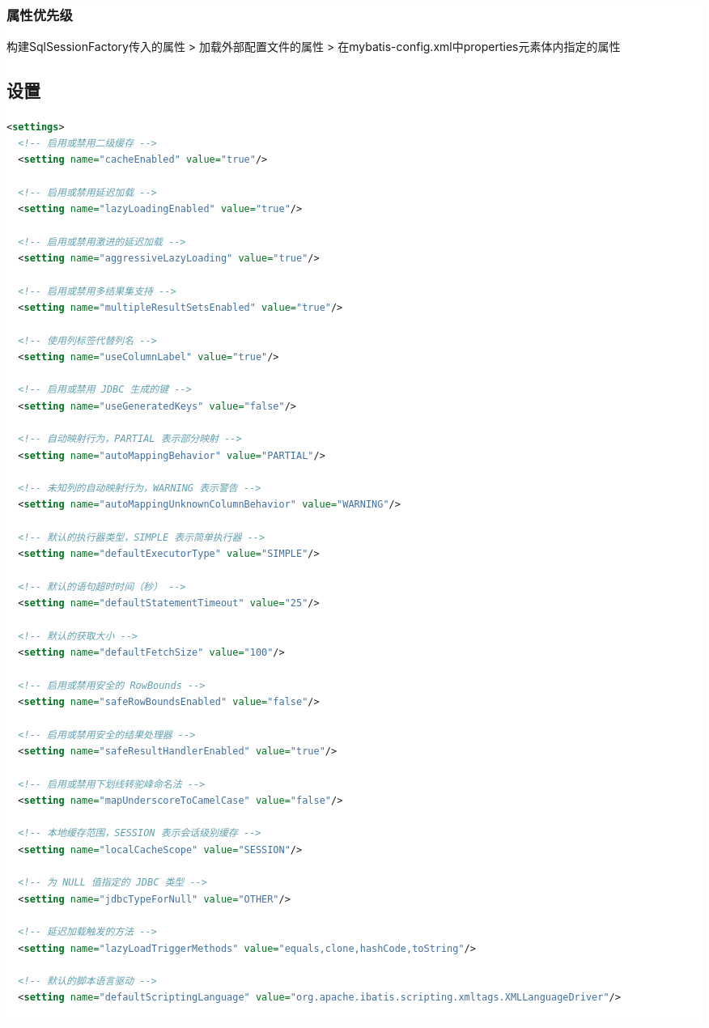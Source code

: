 ### 属性优先级

构建SqlSessionFactory传入的属性 > 加载外部配置文件的属性 > 在mybatis-config.xml中properties元素体内指定的属性

## 设置

```xml
<settings>
  <!-- 启用或禁用二级缓存 -->
  <setting name="cacheEnabled" value="true"/>
  
  <!-- 启用或禁用延迟加载 -->
  <setting name="lazyLoadingEnabled" value="true"/>
  
  <!-- 启用或禁用激进的延迟加载 -->
  <setting name="aggressiveLazyLoading" value="true"/>
  
  <!-- 启用或禁用多结果集支持 -->
  <setting name="multipleResultSetsEnabled" value="true"/>
  
  <!-- 使用列标签代替列名 -->
  <setting name="useColumnLabel" value="true"/>
  
  <!-- 启用或禁用 JDBC 生成的键 -->
  <setting name="useGeneratedKeys" value="false"/>
  
  <!-- 自动映射行为，PARTIAL 表示部分映射 -->
  <setting name="autoMappingBehavior" value="PARTIAL"/>
  
  <!-- 未知列的自动映射行为，WARNING 表示警告 -->
  <setting name="autoMappingUnknownColumnBehavior" value="WARNING"/>
  
  <!-- 默认的执行器类型，SIMPLE 表示简单执行器 -->
  <setting name="defaultExecutorType" value="SIMPLE"/>
  
  <!-- 默认的语句超时时间（秒） -->
  <setting name="defaultStatementTimeout" value="25"/>
  
  <!-- 默认的获取大小 -->
  <setting name="defaultFetchSize" value="100"/>
  
  <!-- 启用或禁用安全的 RowBounds -->
  <setting name="safeRowBoundsEnabled" value="false"/>
  
  <!-- 启用或禁用安全的结果处理器 -->
  <setting name="safeResultHandlerEnabled" value="true"/>
  
  <!-- 启用或禁用下划线转驼峰命名法 -->
  <setting name="mapUnderscoreToCamelCase" value="false"/>
  
  <!-- 本地缓存范围，SESSION 表示会话级别缓存 -->
  <setting name="localCacheScope" value="SESSION"/>
  
  <!-- 为 NULL 值指定的 JDBC 类型 -->
  <setting name="jdbcTypeForNull" value="OTHER"/>
  
  <!-- 延迟加载触发的方法 -->
  <setting name="lazyLoadTriggerMethods" value="equals,clone,hashCode,toString"/>
  
  <!-- 默认的脚本语言驱动 -->
  <setting name="defaultScriptingLanguage" value="org.apache.ibatis.scripting.xmltags.XMLLanguageDriver"/>
  
```